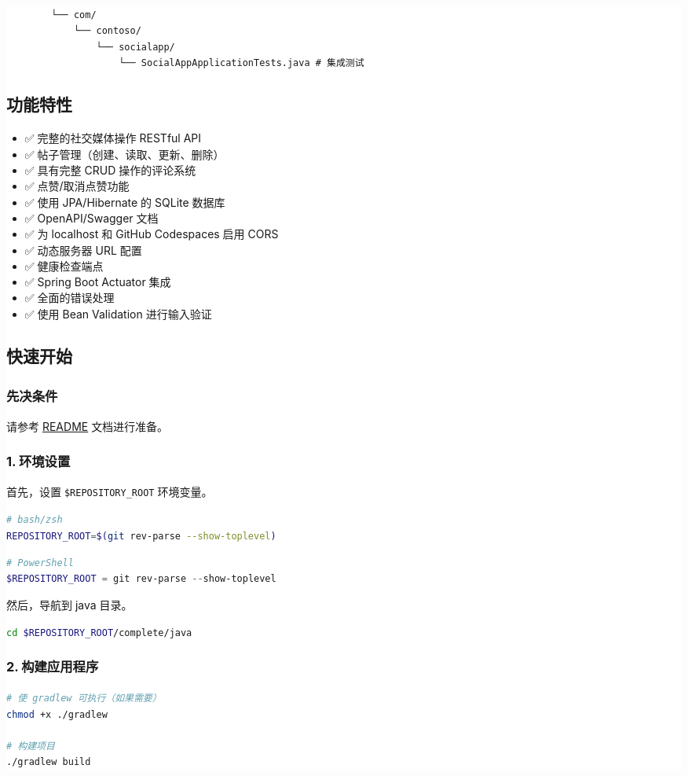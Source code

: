 ```text
        └── com/
            └── contoso/
                └── socialapp/
                    └── SocialAppApplicationTests.java # 集成测试
```

## 功能特性

- ✅ 完整的社交媒体操作 RESTful API
- ✅ 帖子管理（创建、读取、更新、删除）
- ✅ 具有完整 CRUD 操作的评论系统
- ✅ 点赞/取消点赞功能
- ✅ 使用 JPA/Hibernate 的 SQLite 数据库
- ✅ OpenAPI/Swagger 文档
- ✅ 为 localhost 和 GitHub Codespaces 启用 CORS
- ✅ 动态服务器 URL 配置
- ✅ 健康检查端点
- ✅ Spring Boot Actuator 集成
- ✅ 全面的错误处理
- ✅ 使用 Bean Validation 进行输入验证

## 快速开始

### 先决条件

请参考 [README](../../README.md) 文档进行准备。

### 1. 环境设置

首先，设置 `$REPOSITORY_ROOT` 环境变量。

```bash
# bash/zsh
REPOSITORY_ROOT=$(git rev-parse --show-toplevel)
```

```powershell
# PowerShell
$REPOSITORY_ROOT = git rev-parse --show-toplevel
```

然后，导航到 java 目录。

```bash
cd $REPOSITORY_ROOT/complete/java
```

### 2. 构建应用程序

```bash
# 使 gradlew 可执行（如果需要）
chmod +x ./gradlew

# 构建项目
./gradlew build
```

